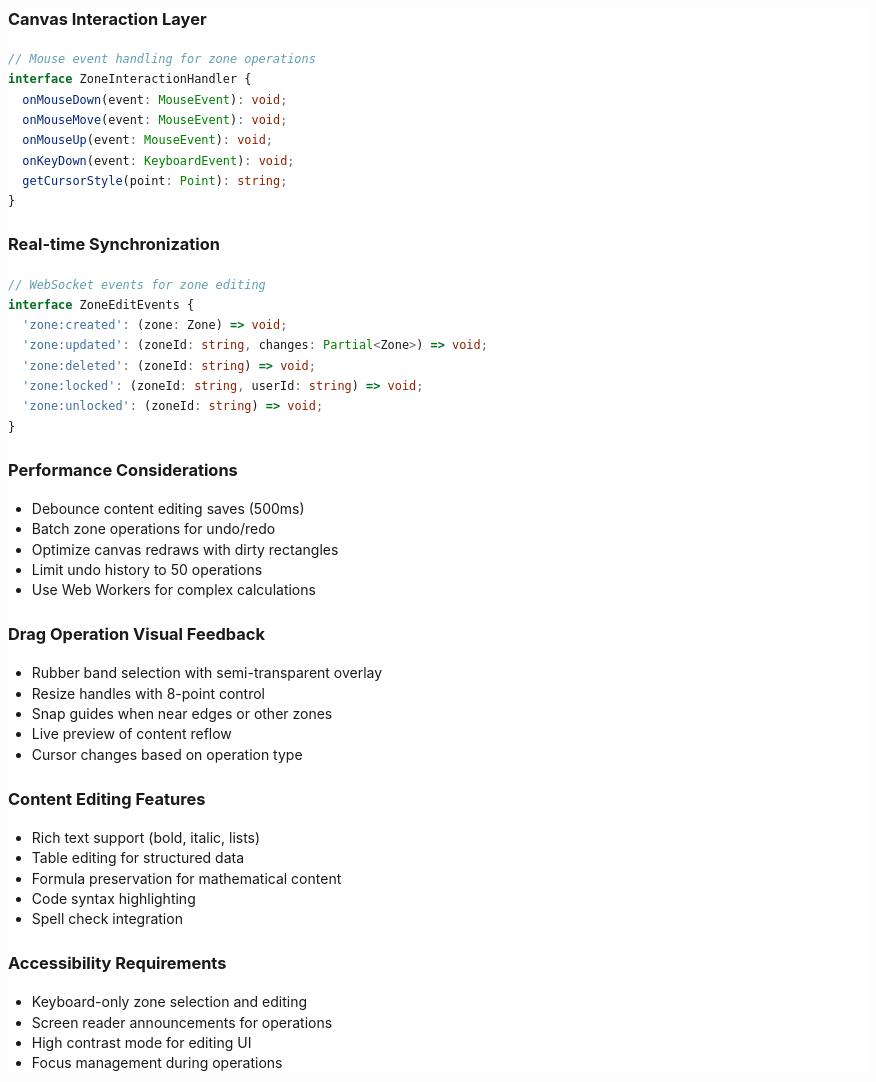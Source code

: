 
### Canvas Interaction Layer
```typescript
// Mouse event handling for zone operations
interface ZoneInteractionHandler {
  onMouseDown(event: MouseEvent): void;
  onMouseMove(event: MouseEvent): void;
  onMouseUp(event: MouseEvent): void;
  onKeyDown(event: KeyboardEvent): void;
  getCursorStyle(point: Point): string;
}
```

### Real-time Synchronization
```typescript
// WebSocket events for zone editing
interface ZoneEditEvents {
  'zone:created': (zone: Zone) => void;
  'zone:updated': (zoneId: string, changes: Partial<Zone>) => void;
  'zone:deleted': (zoneId: string) => void;
  'zone:locked': (zoneId: string, userId: string) => void;
  'zone:unlocked': (zoneId: string) => void;
}
```

### Performance Considerations
- Debounce content editing saves (500ms)
- Batch zone operations for undo/redo
- Optimize canvas redraws with dirty rectangles
- Limit undo history to 50 operations
- Use Web Workers for complex calculations

### Drag Operation Visual Feedback
- Rubber band selection with semi-transparent overlay
- Resize handles with 8-point control
- Snap guides when near edges or other zones
- Live preview of content reflow
- Cursor changes based on operation type

### Content Editing Features
- Rich text support (bold, italic, lists)
- Table editing for structured data
- Formula preservation for mathematical content
- Code syntax highlighting
- Spell check integration

### Accessibility Requirements
- Keyboard-only zone selection and editing
- Screen reader announcements for operations
- High contrast mode for editing UI
- Focus management during operations
